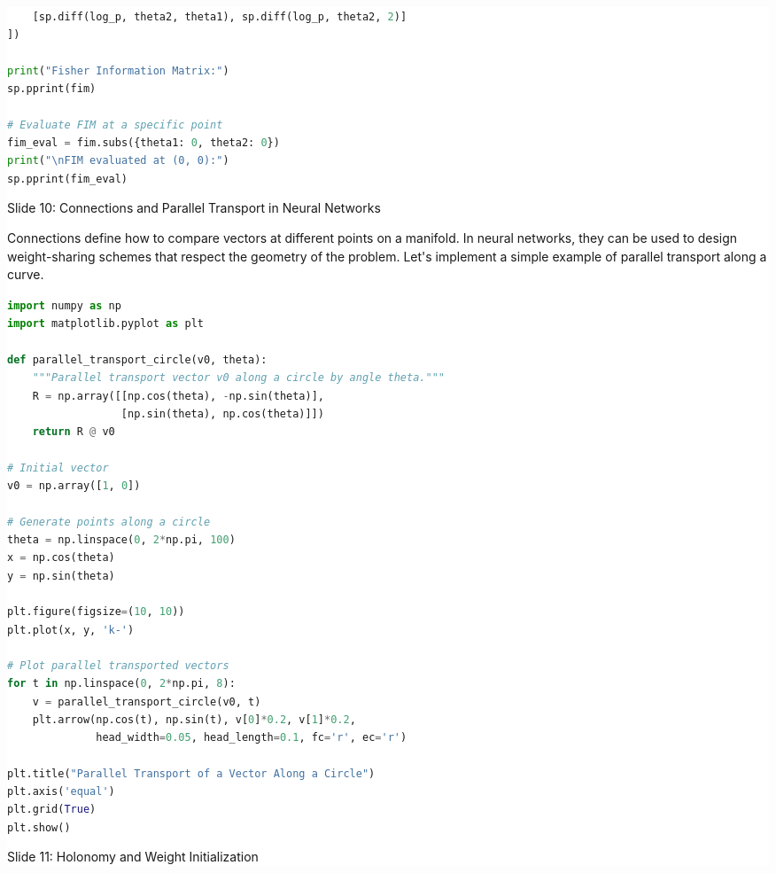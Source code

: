 ```python
    [sp.diff(log_p, theta2, theta1), sp.diff(log_p, theta2, 2)]
])

print("Fisher Information Matrix:")
sp.pprint(fim)

# Evaluate FIM at a specific point
fim_eval = fim.subs({theta1: 0, theta2: 0})
print("\nFIM evaluated at (0, 0):")
sp.pprint(fim_eval)
```

Slide 10: Connections and Parallel Transport in Neural Networks

Connections define how to compare vectors at different points on a manifold. In neural networks, they can be used to design weight-sharing schemes that respect the geometry of the problem. Let's implement a simple example of parallel transport along a curve.

```python
import numpy as np
import matplotlib.pyplot as plt

def parallel_transport_circle(v0, theta):
    """Parallel transport vector v0 along a circle by angle theta."""
    R = np.array([[np.cos(theta), -np.sin(theta)],
                  [np.sin(theta), np.cos(theta)]])
    return R @ v0

# Initial vector
v0 = np.array([1, 0])

# Generate points along a circle
theta = np.linspace(0, 2*np.pi, 100)
x = np.cos(theta)
y = np.sin(theta)

plt.figure(figsize=(10, 10))
plt.plot(x, y, 'k-')

# Plot parallel transported vectors
for t in np.linspace(0, 2*np.pi, 8):
    v = parallel_transport_circle(v0, t)
    plt.arrow(np.cos(t), np.sin(t), v[0]*0.2, v[1]*0.2, 
              head_width=0.05, head_length=0.1, fc='r', ec='r')

plt.title("Parallel Transport of a Vector Along a Circle")
plt.axis('equal')
plt.grid(True)
plt.show()
```

Slide 11: Holonomy and Weight Initialization
